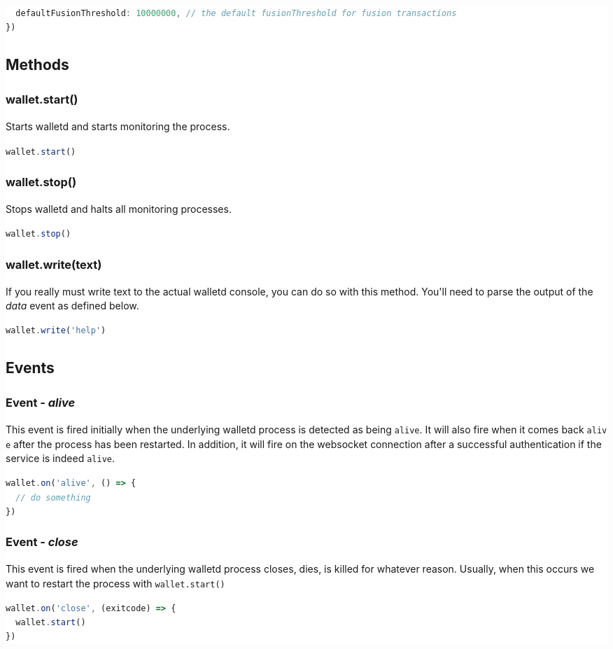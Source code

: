 ```javascript
  defaultFusionThreshold: 10000000, // the default fusionThreshold for fusion transactions
})
```

## Methods

### wallet.start()

Starts walletd and starts monitoring the process.

```javascript
wallet.start()
```

### wallet.stop()

Stops walletd and halts all monitoring processes.

```javascript
wallet.stop()
```

### wallet.write(text)

If you really must write text to the actual walletd console, you can do so with this method. You'll need to parse the output of the *data* event as defined below.

```javascript
wallet.write('help')
```

## Events

### Event - *alive*

This event is fired initially when the underlying walletd process is detected as being ```alive```. It will also fire when it comes back ```alive``` after the process has been restarted. In addition, it will fire on the websocket connection after a successful authentication if the service is indeed ```alive```.

```javascript
wallet.on('alive', () => {
  // do something
})
```

### Event - *close*

This event is fired when the underlying walletd process closes, dies, is killed for whatever reason. Usually, when this occurs we want to restart the process with ```wallet.start()```

```javascript
wallet.on('close', (exitcode) => {
  wallet.start()
})
```
